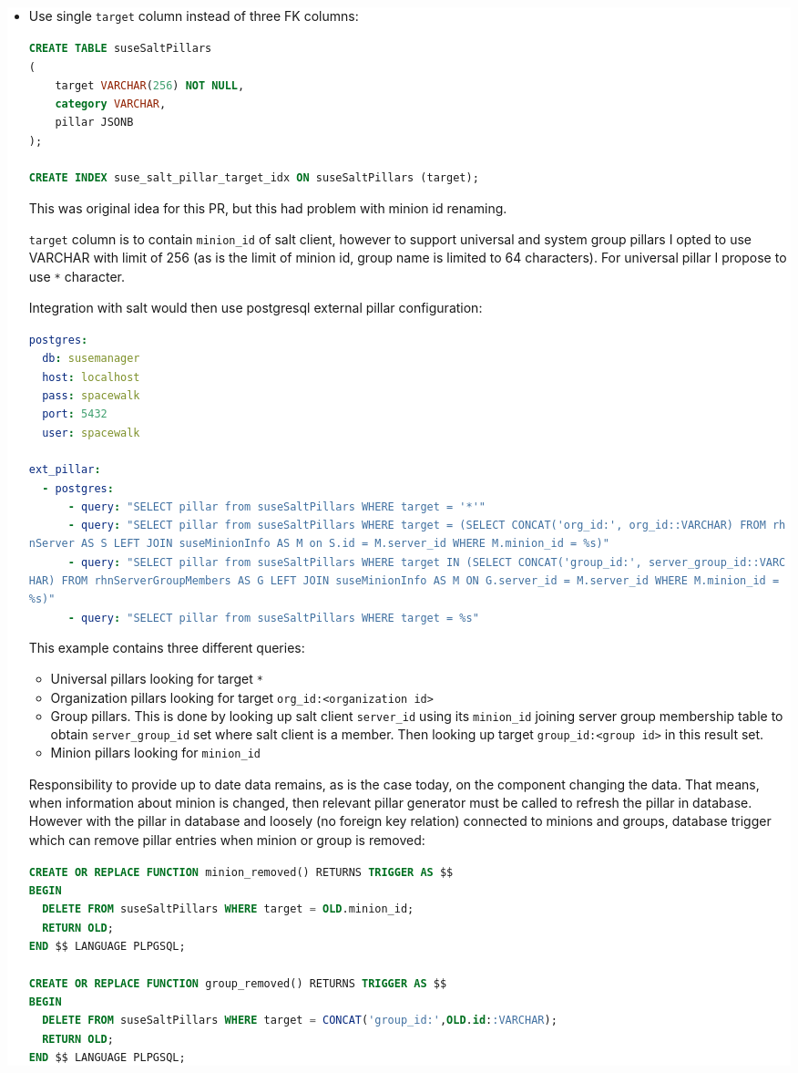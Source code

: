 - Use single `target` column instead of three FK columns:
  ```sql
  CREATE TABLE suseSaltPillars
  (
      target VARCHAR(256) NOT NULL,
      category VARCHAR,
      pillar JSONB
  );
  
  CREATE INDEX suse_salt_pillar_target_idx ON suseSaltPillars (target);
  ```
  
  This was original idea for this PR, but this had problem with minion id renaming.
  
  `target` column is to contain `minion_id` of salt client, however to support universal and system group pillars I opted to use VARCHAR with limit of 256 (as is the limit of minion id, group name is limited to 64 characters). For universal pillar I propose to use `*` character.
  
  Integration with salt would then use postgresql external pillar configuration:
  ```yaml
  postgres:
    db: susemanager
    host: localhost
    pass: spacewalk
    port: 5432
    user: spacewalk

  ext_pillar:
    - postgres:
        - query: "SELECT pillar from suseSaltPillars WHERE target = '*'"
        - query: "SELECT pillar from suseSaltPillars WHERE target = (SELECT CONCAT('org_id:', org_id::VARCHAR) FROM rhnServer AS S LEFT JOIN suseMinionInfo AS M on S.id = M.server_id WHERE M.minion_id = %s)"
        - query: "SELECT pillar from suseSaltPillars WHERE target IN (SELECT CONCAT('group_id:', server_group_id::VARCHAR) FROM rhnServerGroupMembers AS G LEFT JOIN suseMinionInfo AS M ON G.server_id = M.server_id WHERE M.minion_id = %s)"
        - query: "SELECT pillar from suseSaltPillars WHERE target = %s"
  ```
  
  This example contains three different queries:
  - Universal pillars looking for target `*`
  - Organization pillars looking for target `org_id:<organization id>`
  - Group pillars. This is done by looking up salt client `server_id` using its `minion_id` joining server group membership table to obtain `server_group_id` set where salt client is a member. Then looking up target `group_id:<group id>` in this result set.
  - Minion pillars looking for `minion_id`

  Responsibility to provide up to date data remains, as is the case today, on the component changing the data. That means, when information about minion is changed, then relevant pillar generator must be called to refresh the pillar in database.
  However with the pillar in database and loosely (no foreign key relation) connected to minions and groups, database trigger which can remove pillar entries when minion or group is removed:

  ```sql
  CREATE OR REPLACE FUNCTION minion_removed() RETURNS TRIGGER AS $$
  BEGIN
    DELETE FROM suseSaltPillars WHERE target = OLD.minion_id;
    RETURN OLD;
  END $$ LANGUAGE PLPGSQL;

  CREATE OR REPLACE FUNCTION group_removed() RETURNS TRIGGER AS $$
  BEGIN
    DELETE FROM suseSaltPillars WHERE target = CONCAT('group_id:',OLD.id::VARCHAR);
    RETURN OLD;
  END $$ LANGUAGE PLPGSQL;

  ```
